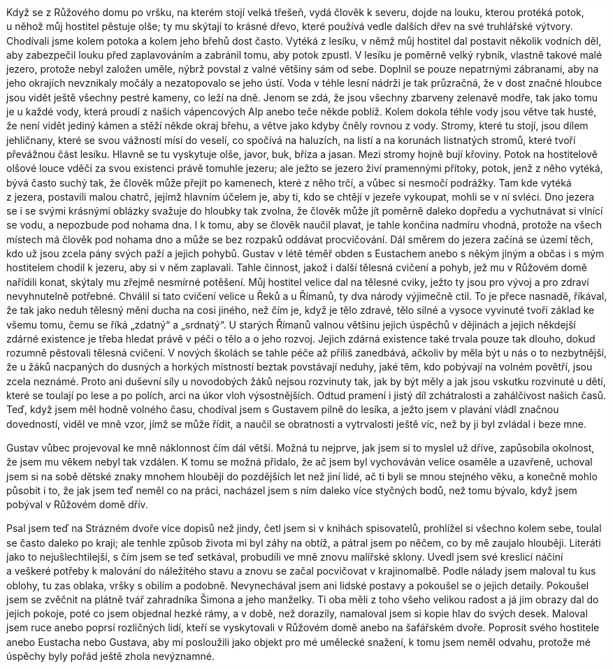 Když se z Růžového domu po vršku, na kterém stojí velká třešeň, vydá člověk k severu, dojde na louku, kterou protéká potok, u něhož můj hostitel pěstuje olše; ty mu skýtají to krásné dřevo, které používá vedle dalších dřev na své truhlářské výtvory. Chodívali jsme kolem potoka a kolem jeho břehů dost často. Vytéká z lesíku, v němž můj hostitel dal postavit několik vodních děl, aby zabezpečil louku před zaplavováním a zabránil tomu, aby potok zpustl. V lesíku je poměrně velký rybník, vlastně takové malé jezero, protože nebyl založen uměle, nýbrž povstal z valné většiny sám od sebe. Doplnil se pouze nepatrnými zábranami, aby na jeho okrajích nevznikaly močály a nezatopovalo se jeho ústí. Voda v téhle lesní nádrži je tak průzračná, že v dost značné hloubce jsou vidět ještě všechny pestré kameny, co leží na dně. Jenom se zdá, že jsou všechny zbarveny zelenavě modře, tak jako tomu je u každé vody, která proudí z našich vápencových Alp anebo teče někde poblíž. Kolem dokola téhle vody jsou větve tak husté, že není vidět jediný kámen a stěží někde okraj břehu, a větve jako kdyby čněly rovnou z vody. Stromy, které tu stojí, jsou dílem jehličnany, které se svou vážností mísí do veselí, co spočívá na haluzích, na listí a na korunách listnatých stromů, které tvoří převážnou část lesíku. Hlavně se tu vyskytuje olše, javor, buk, bříza a jasan. Mezi stromy hojně bují křoviny. Potok na hostitelově olšové louce vděčí za svou existenci právě tomuhle jezeru; ale ježto se jezero živí pramennými přítoky, potok, jenž z něho vytéká, bývá často suchý tak, že člověk může přejít po kamenech, které z něho trčí, a vůbec si nesmočí podrážky. Tam kde vytéká z jezera, postavili malou chatrč, jejímž hlavním účelem je, aby ti, kdo se chtějí v jezeře vykoupat, mohli se v ní svléci. Dno jezera se i se svými krásnými oblázky svažuje do hloubky tak zvolna, že člověk může jít poměrně daleko dopředu a vychutnávat si vlnící se vodu, a nepozbude pod nohama dna. I k tomu, aby se člověk naučil plavat, je tahle končina nadmíru vhodná, protože na všech místech má člověk pod nohama dno a může se bez rozpaků oddávat procvičování. Dál směrem do jezera začíná se území těch, kdo už jsou zcela pány svých paží a jejich pohybů. Gustav v létě téměř obden s Eustachem anebo s někým jiným a občas i s mým hostitelem chodil k jezeru, aby si v něm zaplavali. Tahle činnost, jakož i další tělesná cvičení a pohyb, jež mu v Růžovém domě nařídili konat, skýtaly mu zřejmě nesmírné potěšení. Můj hostitel velice dal na tělesné cviky, ježto ty jsou pro vývoj a pro zdraví nevyhnutelně potřebné. Chválil si tato cvičení velice u Řeků a u Římanů, ty dva národy výjimečně ctil. To je přece nasnadě, říkával, že tak jako neduh tělesný mění ducha na cosi jiného, než čím je, když je tělo zdravé, tělo silné a vysoce vyvinuté tvoří základ ke všemu tomu, čemu se říká „zdatný“ a „srdnatý“. U starých Římanů valnou většinu jejich úspěchů v dějinách a jejich někdejší zdárné existence je třeba hledat právě v péči o tělo a o jeho rozvoj. Jejich zdárná existence také trvala pouze tak dlouho, dokud rozumně pěstovali tělesná cvičení. V nových školách se tahle péče až příliš zanedbává, ačkoliv by měla být u nás o to nezbytnější, že u žáků nacpaných do dusných a horkých místností beztak povstávají neduhy, jaké těm, kdo pobývají na volném povětří, jsou zcela neznámé. Proto ani duševní síly u novodobých žáků nejsou rozvinuty tak, jak by být měly a jak jsou vskutku rozvinuté u dětí, které se toulají po lese a po polích, arci na úkor vloh výsostnějších. Odtud pramení i jistý díl zchátralosti a zahálčivost našich časů. Teď, když jsem měl hodně volného času, chodíval jsem s Gustavem pilně do lesíka, a ježto jsem v plavání vládl značnou dovedností, viděl ve mně vzor, jímž se může řídit, a naučil se obratnosti a vytrvalosti ještě víc, než by ji byl zvládal i beze mne.

Gustav vůbec projevoval ke mně náklonnost čím dál větší. Možná tu nejprve, jak jsem si to myslel už dříve, zapůsobila okolnost, že jsem mu věkem nebyl tak vzdálen. K tomu se možná přidalo, že ač jsem byl vychováván velice osaměle a uzavřeně, uchoval jsem si na sobě dětské znaky mnohem hlouběji do pozdějších let než jiní lidé, ač ti byli se mnou stejného věku, a konečně mohlo působit i to, že jak jsem teď neměl co na práci, nacházel jsem s ním daleko více styčných bodů, než tomu bývalo, když jsem pobýval v Růžovém domě dřív.

Psal jsem teď na Strázném dvoře více dopisů než jindy, četl jsem si v knihách spisovatelů, prohlížel si všechno kolem sebe, toulal se často daleko po kraji; ale tenhle způsob života mi byl záhy na obtíž, a pátral jsem po něčem, co by mě zaujalo hlouběji. Literáti jako to nejušlechtilejší, s čím jsem se teď setkával, probudili ve mně znovu malířské sklony. Uvedl jsem své kreslicí náčiní a veškeré potřeby k malování do náležitého stavu a znovu se začal pocvičovat v krajinomalbě. Podle nálady jsem maloval tu kus oblohy, tu zas oblaka, vršky s obilím a podobně. Nevynechával jsem ani lidské postavy a pokoušel se o jejich detaily. Pokoušel jsem se zvěčnit na plátně tvář zahradníka Šimona a jeho manželky. Ti oba měli z toho všeho velikou radost a já jim obrazy dal do jejich pokoje, poté co jsem objednal hezké rámy, a v době, než dorazily, namaloval jsem si kopie hlav do svých desek. Maloval jsem ruce anebo poprsí rozličných lidí, kteří se vyskytovali v Růžovém domě anebo na šafářském dvoře. Poprosit svého hostitele anebo Eustacha nebo Gustava, aby mi posloužili jako objekt pro mé umělecké snažení, k tomu jsem neměl odvahu, protože mé úspěchy byly pořád ještě zhola nevýznamné.
